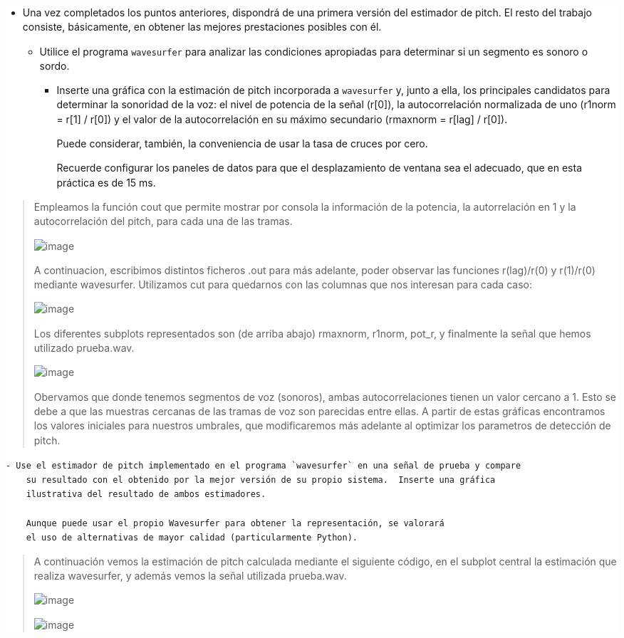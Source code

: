 - Una vez completados los puntos anteriores, dispondrá de una primera versión del estimador de pitch. El 
  resto del trabajo consiste, básicamente, en obtener las mejores prestaciones posibles con él.

  * Utilice el programa `wavesurfer` para analizar las condiciones apropiadas para determinar si un
    segmento es sonoro o sordo. 
	
	  - Inserte una gráfica con la estimación de pitch incorporada a `wavesurfer` y, junto a ella, los 
	    principales candidatos para determinar la sonoridad de la voz: el nivel de potencia de la señal
		(r[0]), la autocorrelación normalizada de uno (r1norm = r[1] / r[0]) y el valor de la
		autocorrelación en su máximo secundario (rmaxnorm = r[lag] / r[0]).

		Puede considerar, también, la conveniencia de usar la tasa de cruces por cero.

	    Recuerde configurar los paneles de datos para que el desplazamiento de ventana sea el adecuado, que
		en esta práctica es de 15 ms.
> Empleamos la función cout que permite mostrar por consola la información de la potencia, la autorrelación en 1 y la autocorrelación del pitch, para cada una de las tramas.
> 
> <img width="451" alt="image" src="https://user-images.githubusercontent.com/125367047/236668716-e2ab8445-d3a7-4bb4-8e02-9973bc76c22d.png">
> 
> 
> A continuacion, escribimos distintos ficheros .out para más adelante, poder observar las funciones r(lag)/r(0) y r(1)/r(0) mediante wavesurfer. Utilizamos cut para quedarnos con las columnas que nos interesan para cada caso:
> 
> <img width="602" alt="image" src="https://user-images.githubusercontent.com/125367047/236669298-6aadaa86-7204-468d-b1e4-656a0c1b743d.png">
> 
> 
> Los diferentes subplots representados son (de arriba abajo) rmaxnorm, r1norm, pot_r, y finalmente la señal que hemos utilizado prueba.wav.
> 
> ![image](https://user-images.githubusercontent.com/125367047/236670271-16c3582d-3166-4a22-81b6-1957fc9b3c47.png)
> 
> Obervamos que donde tenemos segmentos de voz (sonoros), ambas autocorrelaciones tienen un valor cercano a 1. Esto se debe a que las muestras cercanas de las tramas de voz son parecidas entre ellas. A partir de estas gráficas encontramos los valores iniciales para nuestros umbrales, que modificaremos más adelante al optimizar los parametros de detección de pitch.



	- Use el estimador de pitch implementado en el programa `wavesurfer` en una señal de prueba y compare
	    su resultado con el obtenido por la mejor versión de su propio sistema.  Inserte una gráfica
		ilustrativa del resultado de ambos estimadores.
     
		Aunque puede usar el propio Wavesurfer para obtener la representación, se valorará
	 	el uso de alternativas de mayor calidad (particularmente Python).
> A continuación vemos la estimación de pitch calculada mediante el siguiente código, en el subplot central la estimación que realiza wavesurfer, y además vemos la señal utilizada prueba.wav.
> 
> ![image](https://user-images.githubusercontent.com/125367047/236677735-913e5942-fa07-44c2-ab65-842a293e69bc.png)
> 
> ![image](https://user-images.githubusercontent.com/125367047/236677816-1c2334dd-cae0-40d7-8311-7880bf505f5e.png)

